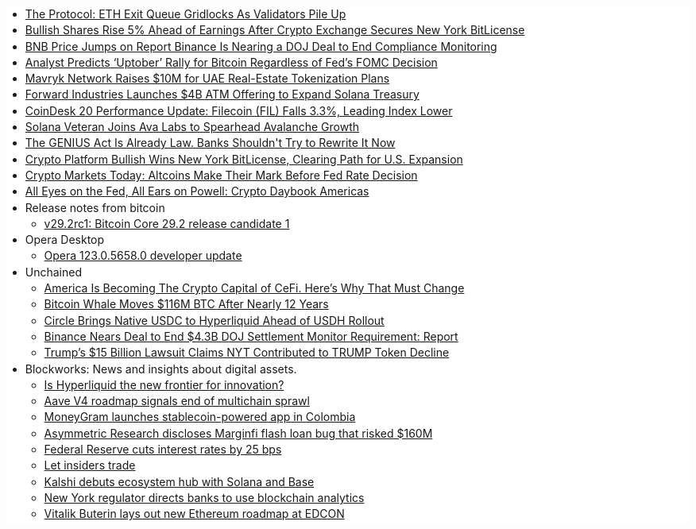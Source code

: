   - [The Protocol: ETH Exit Queue Gridlocks As Validators Pile Up](https://www.coindesk.com/tech/2025/09/17/the-protocol-eth-exit-queue-gridlocks-as-validators-pile-up)
  - [Bullish Shares Rise 5% Ahead of Earnings After Crypto Exchange Secures New York BitLicense](https://www.coindesk.com/markets/2025/09/17/bullish-shares-rise-5-ahead-of-earnings-after-securing-new-york-bitlicense)
  - [BNB Price Jumps on Report Binance Is Nearing a DOJ Deal to End Compliance Monitoring](https://www.coindesk.com/markets/2025/09/17/bnb-price-jumps-on-report-binance-is-nearing-a-doj-deal-to-end-compliance-monitoring)
  - [Analyst Predicts ‘Uptober’ Rally for Bitcoin Regardless of Fed’s FOMC Decision](https://www.coindesk.com/markets/2025/09/17/analyst-predicts-uptober-rally-for-bitcoin-regardless-of-fed-s-fomc-decision)
  - [Mavryk Network Raises $10M for UAE Real-Estate Tokenization Plans](https://www.coindesk.com/business/2025/09/17/mavryk-network-raises-usd10m-for-uae-real-estate-tokenization-plans)
  - [Forward Industries Launches $4B ATM Offering to Expand Solana Treasury](https://www.coindesk.com/business/2025/09/17/forward-industries-launches-usd4b-atm-offering-to-expand-solana-treasury)
  - [CoinDesk 20 Performance Update: Filecoin (FIL) Falls 3.3%, Leading Index Lower](https://www.coindesk.com/coindesk-indices/2025/09/17/coindesk-20-performance-update-filecoin-fil-falls-3-3-leading-index-lower)
  - [Solana Veteran Joins Ava Labs to Spearhead Avalanche Growth](https://www.coindesk.com/tech/2025/09/16/solana-veteran-joins-ava-labs-to-spearhead-avalanche-growth)
  - [The GENIUS Act Is Already Law. Banks Shouldn't Try to Rewrite It Now](https://www.coindesk.com/opinion/2025/09/16/the-genius-act-is-already-law-banks-shouldn-t-try-to-rewrite-it-now)
  - [Crypto Platform Bullish Wins New York BitLicense, Clearing Path for U.S. Expansion](https://www.coindesk.com/policy/2025/09/17/crypto-platform-bullish-wins-new-york-bitlicense-clearing-path-for-u-s-expansion)
  - [Crypto Markets Today: Altcoins Make Their Mark Before Fed Rate Decision](https://www.coindesk.com/markets/2025/09/17/crypto-markets-today-altcoins-make-their-mark-before-fed-rate-decision)
  - [All Eyes on the Fed, All Ears on Powell: Crypto Daybook Americas](https://www.coindesk.com/daybook-us/2025/09/17/crypto-daybook-americas)
- Release notes from bitcoin
  - [v29.2rc1: Bitcoin Core 29.2 release candidate 1](https://github.com/bitcoin/bitcoin/releases/tag/v29.2rc1)
- Opera Desktop
  - [Opera 123.0.5658.0 developer update](https://blogs.opera.com/desktop/2025/09/opera-123-0-5658-0-developer-update/)
- Unchained
  - [America Is Becoming The Crypto Capital of CeFi. Here’s Why That Must Change](https://unchainedcrypto.com/america-is-becoming-the-crypto-capital-of-cefi-heres-why-that-must-change/)
  - [Bitcoin Whale Moves $116M BTC After Nearly 12 Years](https://unchainedcrypto.com/bitcoin-whale-moves-116m-btc-after-nearly-12-years/)
  - [Circle Brings Native USDC to Hyperliquid Ahead of USDH Rollout](https://unchainedcrypto.com/circle-brings-native-usdc-to-hyperliquid-ahead-of-usdh-rollout/)
  - [Binance Nears Deal to End $4.3B DOJ Settlement Monitor Requirement: Report](https://unchainedcrypto.com/binance-nears-deal-to-end-4-3b-doj-settlement-monitor-requirement-report/)
  - [Trump’s $15 Billion Lawsuit Claims NYT Contributed to TRUMP Token Decline](https://unchainedcrypto.com/trumps-15-billion-lawsuit-claims-nyt-contributed-to-trump-token-decline/)
- Blockworks: News and insights about digital assets.
  - [Is Hyperliquid the new frontier for innovation?](https://blockworks.co/news/hyperliquid-frontier-for-innovation)
  - [Aave V4 roadmap signals end of multichain sprawl](https://blockworks.co/news/aave-v4-roadmap)
  - [MoneyGram launches stablecoin-powered app in Colombia](https://blockworks.co/news/moneygram-stablecoin-app-colombia)
  - [Asymmetric Research discloses Marginfi flash loan bug that risked $160M](https://blockworks.co/news/marginfi-flash-loan-bug)
  - [Federal Reserve cuts interest rates by 25 bps](https://blockworks.co/news/fed-cuts-interest-rates-25-bps)
  - [Let insiders trade](https://blockworks.co/news/insider-trading-polymarket)
  - [Kalshi debuts ecosystem hub with Solana and Base](https://blockworks.co/news/kalshi-ecosystem-hub-solana-base)
  - [New York regulator directs banks to use blockchain analytics](https://blockworks.co/news/new-york-directs-banks-blockchain-compliance)
  - [Vitalik Buterin lays out new Ethereum roadmap at EDCON](https://blockworks.co/news/buterin-new-ethereum-roadmap)